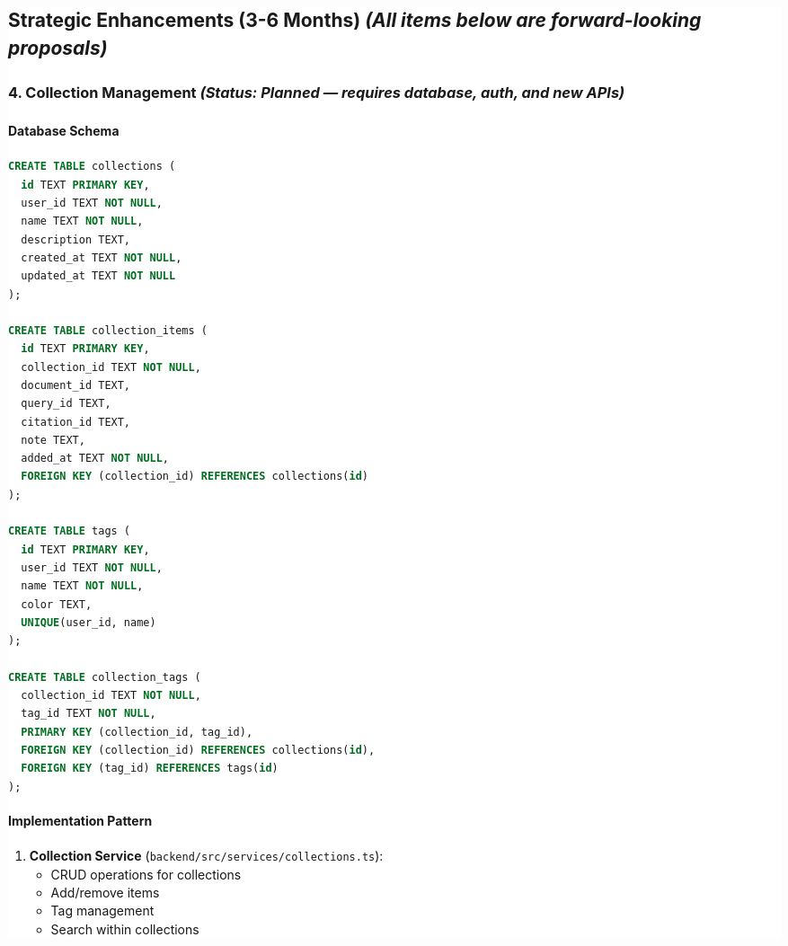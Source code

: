 
## Strategic Enhancements (3-6 Months) _(All items below are forward-looking proposals)_

### 4. Collection Management _(Status: Planned — requires database, auth, and new APIs)_

#### Database Schema

```sql
CREATE TABLE collections (
  id TEXT PRIMARY KEY,
  user_id TEXT NOT NULL,
  name TEXT NOT NULL,
  description TEXT,
  created_at TEXT NOT NULL,
  updated_at TEXT NOT NULL
);

CREATE TABLE collection_items (
  id TEXT PRIMARY KEY,
  collection_id TEXT NOT NULL,
  document_id TEXT,
  query_id TEXT,
  citation_id TEXT,
  note TEXT,
  added_at TEXT NOT NULL,
  FOREIGN KEY (collection_id) REFERENCES collections(id)
);

CREATE TABLE tags (
  id TEXT PRIMARY KEY,
  user_id TEXT NOT NULL,
  name TEXT NOT NULL,
  color TEXT,
  UNIQUE(user_id, name)
);

CREATE TABLE collection_tags (
  collection_id TEXT NOT NULL,
  tag_id TEXT NOT NULL,
  PRIMARY KEY (collection_id, tag_id),
  FOREIGN KEY (collection_id) REFERENCES collections(id),
  FOREIGN KEY (tag_id) REFERENCES tags(id)
);
```

#### Implementation Pattern

1. **Collection Service** (`backend/src/services/collections.ts`):
   - CRUD operations for collections
   - Add/remove items
   - Tag management
   - Search within collections
